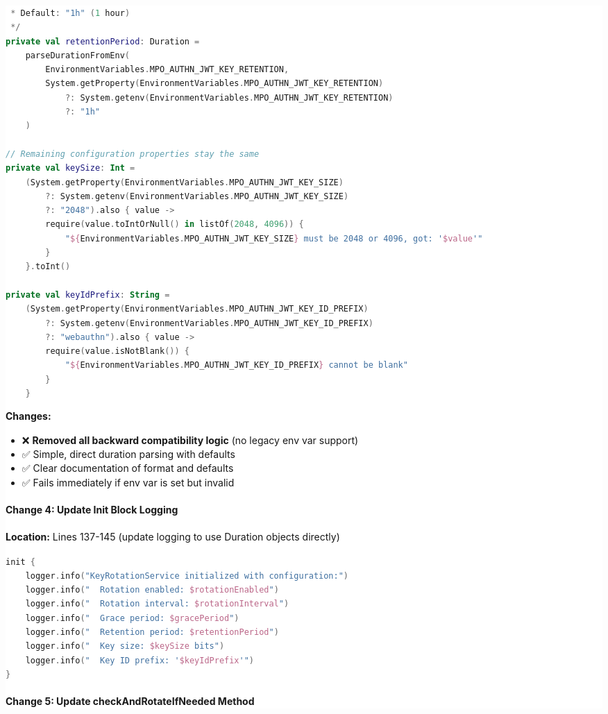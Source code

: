 ```kotlin
 * Default: "1h" (1 hour)
 */
private val retentionPeriod: Duration =
    parseDurationFromEnv(
        EnvironmentVariables.MPO_AUTHN_JWT_KEY_RETENTION,
        System.getProperty(EnvironmentVariables.MPO_AUTHN_JWT_KEY_RETENTION)
            ?: System.getenv(EnvironmentVariables.MPO_AUTHN_JWT_KEY_RETENTION)
            ?: "1h"
    )

// Remaining configuration properties stay the same
private val keySize: Int =
    (System.getProperty(EnvironmentVariables.MPO_AUTHN_JWT_KEY_SIZE)
        ?: System.getenv(EnvironmentVariables.MPO_AUTHN_JWT_KEY_SIZE)
        ?: "2048").also { value ->
        require(value.toIntOrNull() in listOf(2048, 4096)) {
            "${EnvironmentVariables.MPO_AUTHN_JWT_KEY_SIZE} must be 2048 or 4096, got: '$value'"
        }
    }.toInt()

private val keyIdPrefix: String =
    (System.getProperty(EnvironmentVariables.MPO_AUTHN_JWT_KEY_ID_PREFIX)
        ?: System.getenv(EnvironmentVariables.MPO_AUTHN_JWT_KEY_ID_PREFIX)
        ?: "webauthn").also { value ->
        require(value.isNotBlank()) {
            "${EnvironmentVariables.MPO_AUTHN_JWT_KEY_ID_PREFIX} cannot be blank"
        }
    }
```

**Changes:**
- ❌ **Removed all backward compatibility logic** (no legacy env var support)
- ✅ Simple, direct duration parsing with defaults
- ✅ Clear documentation of format and defaults
- ✅ Fails immediately if env var is set but invalid

#### Change 4: Update Init Block Logging

**Location:** Lines 137-145 (update logging to use Duration objects directly)

```kotlin
init {
    logger.info("KeyRotationService initialized with configuration:")
    logger.info("  Rotation enabled: $rotationEnabled")
    logger.info("  Rotation interval: $rotationInterval")
    logger.info("  Grace period: $gracePeriod")
    logger.info("  Retention period: $retentionPeriod")
    logger.info("  Key size: $keySize bits")
    logger.info("  Key ID prefix: '$keyIdPrefix'")
}
```

#### Change 5: Update checkAndRotateIfNeeded Method
